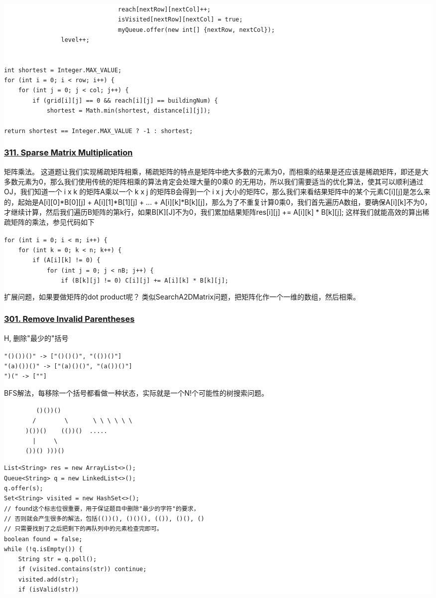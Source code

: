 ```
                                reach[nextRow][nextCol]++;
                                isVisited[nextRow][nextCol] = true;
                                myQueue.offer(new int[] {nextRow, nextCol});
                level++;


int shortest = Integer.MAX_VALUE;
for (int i = 0; i < row; i++) {
    for (int j = 0; j < col; j++) {
        if (grid[i][j] == 0 && reach[i][j] == buildingNum) {
            shortest = Math.min(shortest, distance[i][j]);

return shortest == Integer.MAX_VALUE ? -1 : shortest;
```

### [311. Sparse Matrix Multiplication]()

矩阵乘法。
这道题让我们实现稀疏矩阵相乘，稀疏矩阵的特点是矩阵中绝大多数的元素为0，而相乘的结果是还应该是稀疏矩阵，即还是大多数元素为0，那么我们使用传统的矩阵相乘的算法肯定会处理大量的0乘0 的无用功，所以我们需要适当的优化算法，使其可以顺利通过OJ，我们知道一个 i x k 的矩阵A乘以一个 k x j 的矩阵B会得到一个 i x j 大小的矩阵C，那么我们来看结果矩阵中的某个元素C[i][j]是怎么来的，起始是A[i][0]*B[0][j] + A[i][1]*B[1][j] + ... + A[i][k]*B[k][j]，那么为了不重复计算0乘0，我们首先遍历A数组，要确保A[i][k]不为0，才继续计算，然后我们遍历B矩阵的第k行，如果B[K][J]不为0，我们累加结果矩阵res[i][j] += A[i][k] * B[k][j]; 这样我们就能高效的算出稀疏矩阵的乘法，参见代码如下

```
for (int i = 0; i < m; i++) {
    for (int k = 0; k < n; k++) {
        if (A[i][k] != 0) {
            for (int j = 0; j < nB; j++) {
                if (B[k][j] != 0) C[i][j] += A[i][k] * B[k][j];
```

扩展问题，如果要做矩阵的dot product呢？
类似SearchA2DMatrix问题，把矩阵化作一个一维的数组，然后相乘。

### [301. Remove Invalid Parentheses](https://leetcode.com/problems/remove-invalid-parentheses/)

H, 删除"最少的"括号
```
"()())()" -> ["()()()", "(())()"]
"(a)())()" -> ["(a)()()", "(a())()"]
")(" -> [""]
```

BFS解法，每移除一个括号都看做一种状态，实际就是一个N!个可能性的树搜索问题。
```
         ()())()
        /        \       \ \ \ \ \ \
      )())()    (())()  .....
        |     \ 
      ())() )))()
```

```
List<String> res = new ArrayList<>();
Queue<String> q = new LinkedList<>();
q.offer(s);
Set<String> visited = new HashSet<>();
// found这个标志位很重要，用于保证题目中删除"最少的字符"的要求，
// 否则就会产生很多的解法，包括(())(), ()()(), (()), ()(), ()
// 只需要找到了之后把剩下的再队列中的元素检查完即可。
boolean found = false;
while (!q.isEmpty()) {
    String str = q.poll();
    if (visited.contains(str)) continue;
    visited.add(str);
    if (isValid(str)) 
```